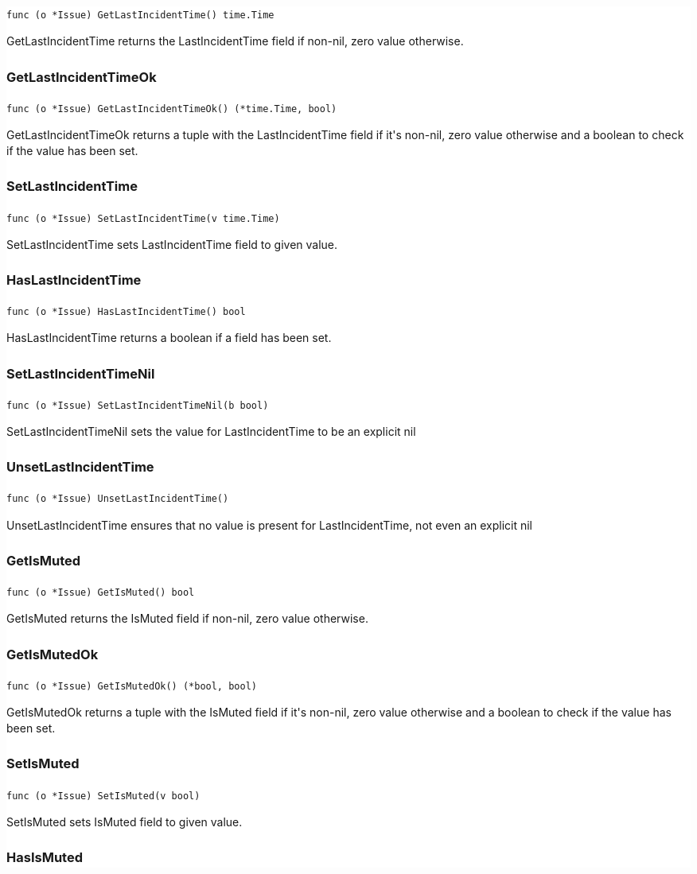 `func (o *Issue) GetLastIncidentTime() time.Time`

GetLastIncidentTime returns the LastIncidentTime field if non-nil, zero value otherwise.

### GetLastIncidentTimeOk

`func (o *Issue) GetLastIncidentTimeOk() (*time.Time, bool)`

GetLastIncidentTimeOk returns a tuple with the LastIncidentTime field if it's non-nil, zero value otherwise
and a boolean to check if the value has been set.

### SetLastIncidentTime

`func (o *Issue) SetLastIncidentTime(v time.Time)`

SetLastIncidentTime sets LastIncidentTime field to given value.

### HasLastIncidentTime

`func (o *Issue) HasLastIncidentTime() bool`

HasLastIncidentTime returns a boolean if a field has been set.

### SetLastIncidentTimeNil

`func (o *Issue) SetLastIncidentTimeNil(b bool)`

 SetLastIncidentTimeNil sets the value for LastIncidentTime to be an explicit nil

### UnsetLastIncidentTime
`func (o *Issue) UnsetLastIncidentTime()`

UnsetLastIncidentTime ensures that no value is present for LastIncidentTime, not even an explicit nil
### GetIsMuted

`func (o *Issue) GetIsMuted() bool`

GetIsMuted returns the IsMuted field if non-nil, zero value otherwise.

### GetIsMutedOk

`func (o *Issue) GetIsMutedOk() (*bool, bool)`

GetIsMutedOk returns a tuple with the IsMuted field if it's non-nil, zero value otherwise
and a boolean to check if the value has been set.

### SetIsMuted

`func (o *Issue) SetIsMuted(v bool)`

SetIsMuted sets IsMuted field to given value.

### HasIsMuted
